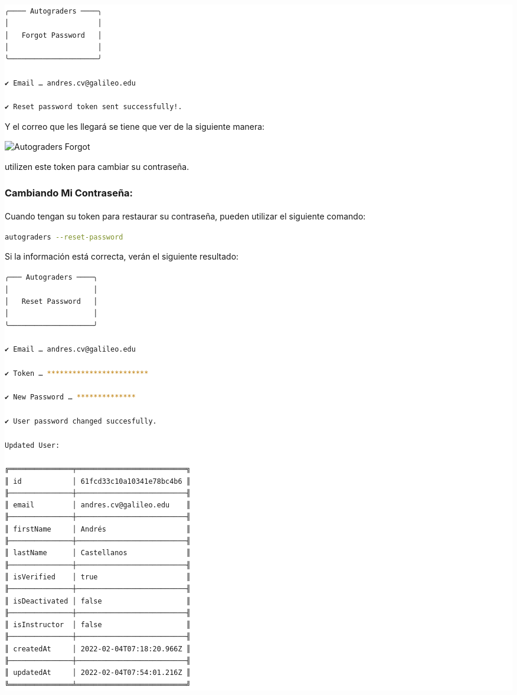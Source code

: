 ```sh
╭──── Autograders ────╮
│                     │
│   Forgot Password   │
│                     │
╰─────────────────────╯

✔ Email … andres.cv@galileo.edu

✔ Reset password token sent successfully!.
```

Y el correo que les llegará se tiene que ver de la siguiente manera:

![Autograders Forgot](/assets/img/autograders-forgot-password.png)

utilizen este token para cambiar su contraseña.

### Cambiando Mi Contraseña:

Cuando tengan su token para restaurar su contraseña, pueden utilizar el siguiente comando:

```sh
autograders --reset-password
```

Si la información está correcta, verán el siguiente resultado:

```sh
╭─── Autograders ────╮
│                    │
│   Reset Password   │
│                    │
╰────────────────────╯

✔ Email … andres.cv@galileo.edu

✔ Token … ************************

✔ New Password … **************

✔ User password changed succesfully.

Updated User:

╔═══════════════╤══════════════════════════╗
║ id            │ 61fcd33c10a10341e78bc4b6 ║
╟───────────────┼──────────────────────────╢
║ email         │ andres.cv@galileo.edu    ║
╟───────────────┼──────────────────────────╢
║ firstName     │ Andrés                   ║
╟───────────────┼──────────────────────────╢
║ lastName      │ Castellanos              ║
╟───────────────┼──────────────────────────╢
║ isVerified    │ true                     ║
╟───────────────┼──────────────────────────╢
║ isDeactivated │ false                    ║
╟───────────────┼──────────────────────────╢
║ isInstructor  │ false                    ║
╟───────────────┼──────────────────────────╢
║ createdAt     │ 2022-02-04T07:18:20.966Z ║
╟───────────────┼──────────────────────────╢
║ updatedAt     │ 2022-02-04T07:54:01.216Z ║
╚═══════════════╧══════════════════════════╝
```
